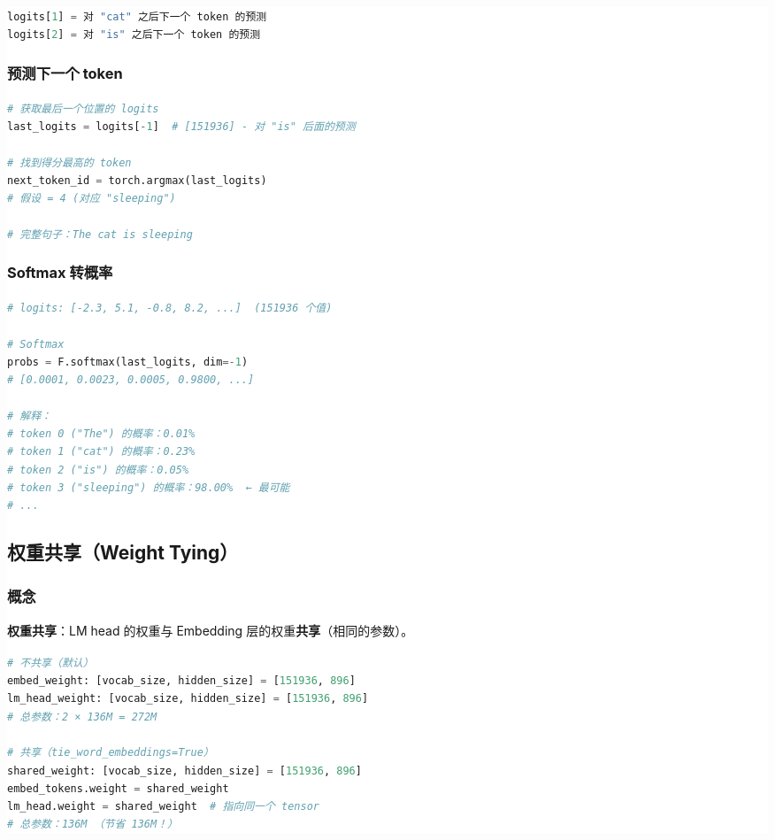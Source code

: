 ```python
logits[1] = 对 "cat" 之后下一个 token 的预测
logits[2] = 对 "is" 之后下一个 token 的预测
```

### 预测下一个 token

```python
# 获取最后一个位置的 logits
last_logits = logits[-1]  # [151936] - 对 "is" 后面的预测

# 找到得分最高的 token
next_token_id = torch.argmax(last_logits)
# 假设 = 4 (对应 "sleeping")

# 完整句子：The cat is sleeping
```

### Softmax 转概率

```python
# logits: [-2.3, 5.1, -0.8, 8.2, ...]  (151936 个值)

# Softmax
probs = F.softmax(last_logits, dim=-1)
# [0.0001, 0.0023, 0.0005, 0.9800, ...]

# 解释：
# token 0 ("The") 的概率：0.01%
# token 1 ("cat") 的概率：0.23%
# token 2 ("is") 的概率：0.05%
# token 3 ("sleeping") 的概率：98.00%  ← 最可能
# ...
```

## 权重共享（Weight Tying）

### 概念

**权重共享**：LM head 的权重与 Embedding 层的权重**共享**（相同的参数）。

```python
# 不共享（默认）
embed_weight: [vocab_size, hidden_size] = [151936, 896]
lm_head_weight: [vocab_size, hidden_size] = [151936, 896]
# 总参数：2 × 136M = 272M

# 共享（tie_word_embeddings=True）
shared_weight: [vocab_size, hidden_size] = [151936, 896]
embed_tokens.weight = shared_weight
lm_head.weight = shared_weight  # 指向同一个 tensor
# 总参数：136M （节省 136M！）
```
